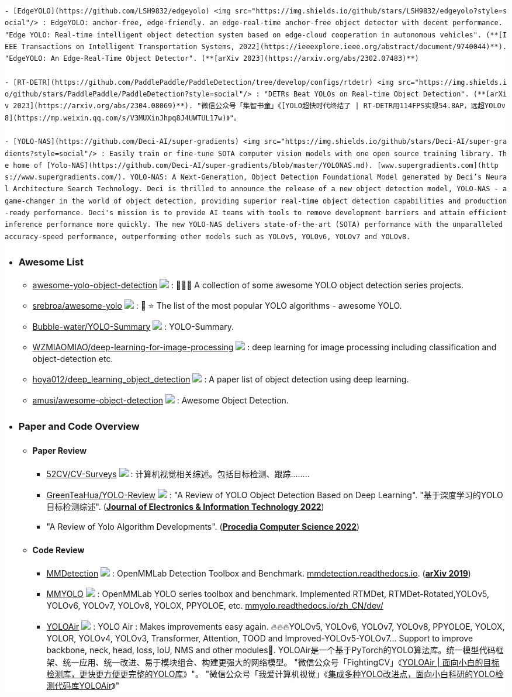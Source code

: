     - [EdgeYOLO](https://github.com/LSH9832/edgeyolo) <img src="https://img.shields.io/github/stars/LSH9832/edgeyolo?style=social"/> : EdgeYOLO: anchor-free, edge-friendly. an edge-real-time anchor-free object detector with decent performance. "Edge YOLO: Real-time intelligent object detection system based on edge-cloud cooperation in autonomous vehicles". (**[IEEE Transactions on Intelligent Transportation Systems, 2022](https://ieeexplore.ieee.org/abstract/document/9740044)**). "EdgeYOLO: An Edge-Real-Time Object Detector". (**[arXiv 2023](https://arxiv.org/abs/2302.07483)**)

    - [RT-DETR](https://github.com/PaddlePaddle/PaddleDetection/tree/develop/configs/rtdetr) <img src="https://img.shields.io/github/stars/PaddlePaddle/PaddleDetection?style=social"/> : "DETRs Beat YOLOs on Real-time Object Detection". (**[arXiv 2023](https://arxiv.org/abs/2304.08069)**). "微信公众号「集智书童」《[YOLO超快时代终结了 | RT-DETR用114FPS实现54.8AP，远超YOLOv8](https://mp.weixin.qq.com/s/V3MUXinJhpq8J4UWTUL17w)》"。

    - [YOLO-NAS](https://github.com/Deci-AI/super-gradients) <img src="https://img.shields.io/github/stars/Deci-AI/super-gradients?style=social"/> : Easily train or fine-tune SOTA computer vision models with one open source training library. The home of [Yolo-NAS](https://github.com/Deci-AI/super-gradients/blob/master/YOLONAS.md). [www.supergradients.com](https://www.supergradients.com/). YOLO-NAS: A Next-Generation, Object Detection Foundational Model generated by Deci’s Neural Architecture Search Technology. Deci is thrilled to announce the release of a new object detection model, YOLO-NAS - a game-changer in the world of object detection, providing superior real-time object detection capabilities and production-ready performance. Deci's mission is to provide AI teams with tools to remove development barriers and attain efficient inference performance more quickly. The new YOLO-NAS delivers state-of-the-art (SOTA) performance with the unparalleled accuracy-speed performance, outperforming other models such as YOLOv5, YOLOv6, YOLOv7 and YOLOv8.



  - ### Awesome List

    - [awesome-yolo-object-detection](https://github.com/sjinzh/awesome-yolo-object-detection) <img src="https://img.shields.io/github/stars/sjinzh/awesome-yolo-object-detection?style=social"/> : 🚀🚀🚀 A collection of some awesome YOLO object detection series projects.  

    - [srebroa/awesome-yolo](https://github.com/srebroa/awesome-yolo) <img src="https://img.shields.io/github/stars/srebroa/awesome-yolo?style=social"/> : 🚀 ⭐ The list of the most popular YOLO algorithms - awesome YOLO. 

    - [Bubble-water/YOLO-Summary](https://github.com/Bubble-water/YOLO-Summary) <img src="https://img.shields.io/github/stars/Bubble-water/YOLO-Summary?style=social"/> : YOLO-Summary. 

    - [WZMIAOMIAO/deep-learning-for-image-processing](https://github.com/WZMIAOMIAO/deep-learning-for-image-processing) <img src="https://img.shields.io/github/stars/WZMIAOMIAO/deep-learning-for-image-processing?style=social"/> : deep learning for image processing including classification and object-detection etc. 

    - [hoya012/deep_learning_object_detection](https://github.com/hoya012/deep_learning_object_detection) <img src="https://img.shields.io/github/stars/hoya012/deep_learning_object_detection?style=social"/> : A paper list of object detection using deep learning.  

    - [amusi/awesome-object-detection](https://github.com/amusi/awesome-object-detection) <img src="https://img.shields.io/github/stars/amusi/awesome-object-detection?style=social"/> : Awesome Object Detection.
  

  - ### Paper and Code Overview

    - #### Paper Review

      - [52CV/CV-Surveys](https://github.com/52CV/CV-Surveys) <img src="https://img.shields.io/github/stars/52CV/CV-Surveys?style=social"/> : 计算机视觉相关综述。包括目标检测、跟踪........

      - [GreenTeaHua/YOLO-Review](https://github.com/GreenTeaHua/YOLO-Review) <img src="https://img.shields.io/github/stars/GreenTeaHua/YOLO-Review?style=social"/> : "A Review of YOLO Object Detection Based on Deep Learning". "基于深度学习的YOLO目标检测综述". (**[Journal of Electronics & Information Technology 2022](https://jeit.ac.cn/cn/article/doi/10.11999/JEIT210790)**)

      - "A Review of Yolo Algorithm Developments". (**[Procedia Computer Science 2022](https://www.sciencedirect.com/science/article/pii/S1877050922001363)**)




    - #### Code Review

      - [MMDetection](https://github.com/open-mmlab/mmdetection) <img src="https://img.shields.io/github/stars/open-mmlab/mmdetection?style=social"/> : OpenMMLab Detection Toolbox and Benchmark. [mmdetection.readthedocs.io](https://mmdetection.readthedocs.io/en/latest/). (**[arXiv 2019](https://arxiv.org/abs/1906.07155)**)

      - [MMYOLO](https://github.com/open-mmlab/mmyolo) <img src="https://img.shields.io/github/stars/open-mmlab/mmyolo?style=social"/> : OpenMMLab YOLO series toolbox and benchmark. Implemented RTMDet, RTMDet-Rotated,YOLOv5, YOLOv6, YOLOv7, YOLOv8, YOLOX, PPYOLOE, etc. [mmyolo.readthedocs.io/zh_CN/dev/](https://mmyolo.readthedocs.io/zh_CN/dev/)

      - [YOLOAir](https://github.com/iscyy/yoloair) <img src="https://img.shields.io/github/stars/iscyy/yoloair?style=social"/> :  YOLO Air : Makes improvements easy again. 🔥🔥🔥YOLOv5, YOLOv6, YOLOv7, YOLOv8, PPYOLOE, YOLOX, YOLOR, YOLOv4, YOLOv3, Transformer, Attention, TOOD and Improved-YOLOv5-YOLOv7... Support to improve backbone, neck, head, loss, IoU, NMS and other modules🚀.  YOLOAir是一个基于PyTorch的YOLO算法库。统一模型代码框架、统一应用、统一改进、易于模块组合、构建更强大的网络模型。 "微信公众号「FightingCV」《[YOLOAir | 面向小白的目标检测库，更快更方便更完整的YOLO库](https://mp.weixin.qq.com/s/smwx-Ievs3rWMw_D4lSwqg)》"。 "微信公众号「我爱计算机视觉」《[集成多种YOLO改进点，面向小白科研的YOLO检测代码库YOLOAir](https://mp.weixin.qq.com/s/EEJrnfnTn7wAcEpVPx06BQ)》"

